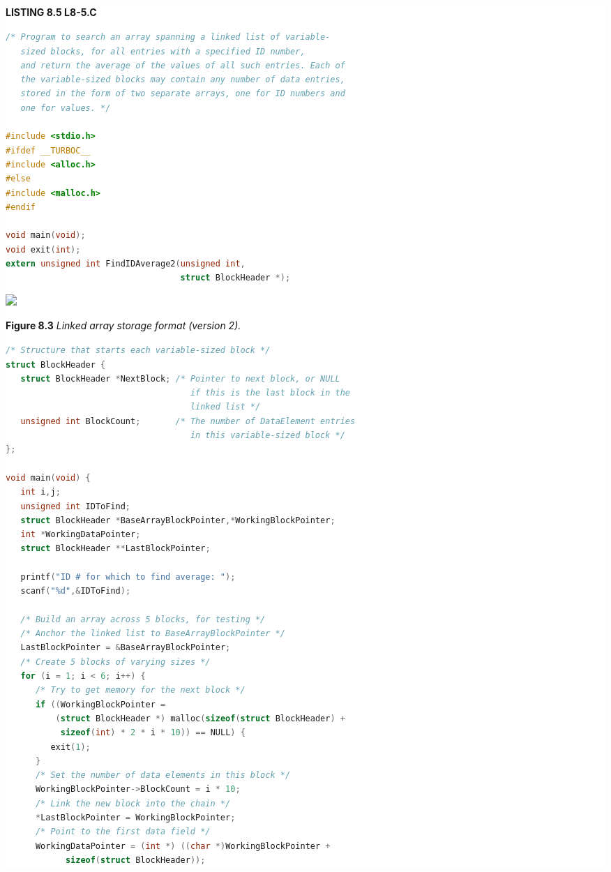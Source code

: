 **LISTING 8.5 L8-5.C**

```c
/* Program to search an array spanning a linked list of variable-
   sized blocks, for all entries with a specified ID number,
   and return the average of the values of all such entries. Each of
   the variable-sized blocks may contain any number of data entries,
   stored in the form of two separate arrays, one for ID numbers and
   one for values. */

#include <stdio.h>
#ifdef __TURBOC__
#include <alloc.h>
#else
#include <malloc.h>
#endif

void main(void);
void exit(int);
extern unsigned int FindIDAverage2(unsigned int,
                                   struct BlockHeader *);
```

![](../images//08-03.jpg)

**Figure 8.3** *Linked array storage format (version 2).*

```c
/* Structure that starts each variable-sized block */
struct BlockHeader {
   struct BlockHeader *NextBlock; /* Pointer to next block, or NULL
                                     if this is the last block in the
                                     linked list */
   unsigned int BlockCount;       /* The number of DataElement entries
                                     in this variable-sized block */
};

void main(void) {
   int i,j;
   unsigned int IDToFind;
   struct BlockHeader *BaseArrayBlockPointer,*WorkingBlockPointer;
   int *WorkingDataPointer;
   struct BlockHeader **LastBlockPointer;

   printf("ID # for which to find average: ");
   scanf("%d",&IDToFind);

   /* Build an array across 5 blocks, for testing */
   /* Anchor the linked list to BaseArrayBlockPointer */
   LastBlockPointer = &BaseArrayBlockPointer;
   /* Create 5 blocks of varying sizes */
   for (i = 1; i < 6; i++) {
      /* Try to get memory for the next block */
      if ((WorkingBlockPointer =
          (struct BlockHeader *) malloc(sizeof(struct BlockHeader) +
           sizeof(int) * 2 * i * 10)) == NULL) {
         exit(1);
      }
      /* Set the number of data elements in this block */
      WorkingBlockPointer->BlockCount = i * 10;
      /* Link the new block into the chain */
      *LastBlockPointer = WorkingBlockPointer;
      /* Point to the first data field */
      WorkingDataPointer = (int *) ((char *)WorkingBlockPointer +
            sizeof(struct BlockHeader));
```